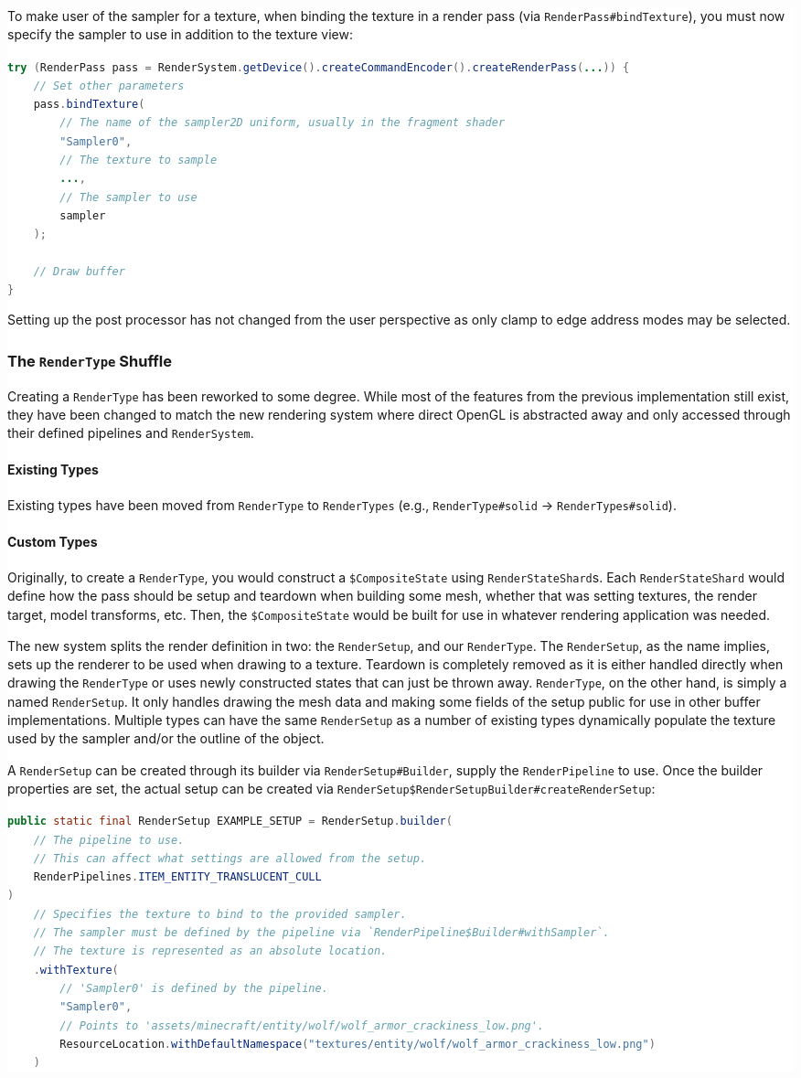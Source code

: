To make user of the sampler for a texture, when binding the texture in a render pass (via `RenderPass#bindTexture`), you must now specify the sampler to use in addition to the texture view:

```java
try (RenderPass pass = RenderSystem.getDevice().createCommandEncoder().createRenderPass(...)) {
    // Set other parameters
    pass.bindTexture(
        // The name of the sampler2D uniform, usually in the fragment shader
        "Sampler0",
        // The texture to sample
        ...,
        // The sampler to use
        sampler
    );

    // Draw buffer
}
```

Setting up the post processor has not changed from the user perspective as only clamp to edge address modes may be selected.

### The `RenderType` Shuffle

Creating a `RenderType` has been reworked to some degree. While most of the features from the previous implementation still exist, they have been changed to match the new rendering system where direct OpenGL is abstracted away and only accessed through their defined pipelines and `RenderSystem`.

#### Existing Types

Existing types have been moved from `RenderType` to `RenderTypes` (e.g., `RenderType#solid` -> `RenderTypes#solid`).

#### Custom Types

Originally, to create a `RenderType`, you would construct a `$CompositeState` using `RenderStateShard`s. Each `RenderStateShard` would define how the pass should be setup and teardown when building some mesh, whether that was setting textures, the render target, model transforms, etc. Then, the `$CompositeState` would be built for use in whatever rendering application was needed.

The new system splits the render definition in two: the `RenderSetup`, and our `RenderType`. The `RenderSetup`, as the name implies, sets up the renderer to be used when drawing to a texture. Teardown is completely removed as it is either handled directly when drawing the `RenderType` or uses newly constructed states that can just be thrown away. `RenderType`, on the other hand, is simply a named `RenderSetup`. It only handles drawing the mesh data and making some fields of the setup public for use in other buffer implementations. Multiple types can have the same `RenderSetup` as a number of existing types dynamically populate the texture used by the sampler and/or the outline of the object.

A `RenderSetup` can be created through its builder via `RenderSetup#Builder`, supply the `RenderPipeline` to use. Once the builder properties are set, the actual setup can be created via `RenderSetup$RenderSetupBuilder#createRenderSetup`:

```java
public static final RenderSetup EXAMPLE_SETUP = RenderSetup.builder(
    // The pipeline to use.
    // This can affect what settings are allowed from the setup.
    RenderPipelines.ITEM_ENTITY_TRANSLUCENT_CULL
)
    // Specifies the texture to bind to the provided sampler.
    // The sampler must be defined by the pipeline via `RenderPipeline$Builder#withSampler`.
    // The texture is represented as an absolute location.
    .withTexture(
        // 'Sampler0' is defined by the pipeline.
        "Sampler0",
        // Points to 'assets/minecraft/entity/wolf/wolf_armor_crackiness_low.png'.
        ResourceLocation.withDefaultNamespace("textures/entity/wolf/wolf_armor_crackiness_low.png")
    )
```